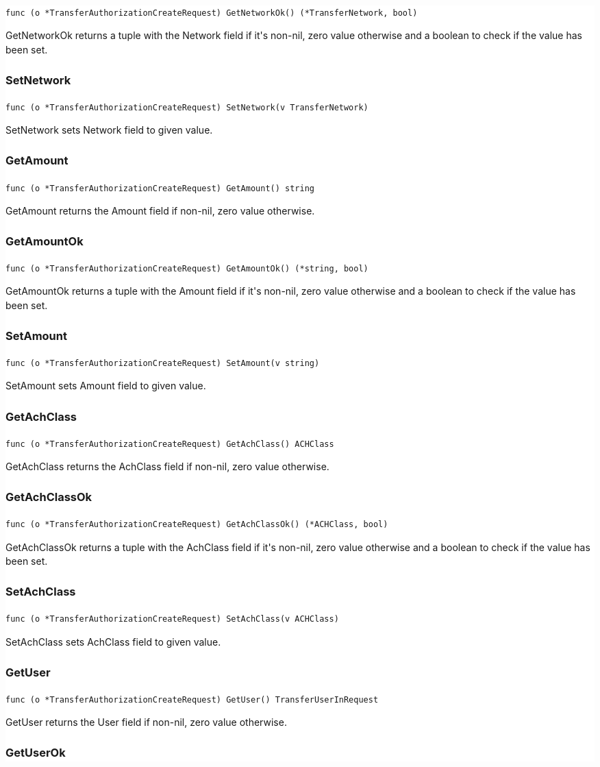 `func (o *TransferAuthorizationCreateRequest) GetNetworkOk() (*TransferNetwork, bool)`

GetNetworkOk returns a tuple with the Network field if it's non-nil, zero value otherwise
and a boolean to check if the value has been set.

### SetNetwork

`func (o *TransferAuthorizationCreateRequest) SetNetwork(v TransferNetwork)`

SetNetwork sets Network field to given value.


### GetAmount

`func (o *TransferAuthorizationCreateRequest) GetAmount() string`

GetAmount returns the Amount field if non-nil, zero value otherwise.

### GetAmountOk

`func (o *TransferAuthorizationCreateRequest) GetAmountOk() (*string, bool)`

GetAmountOk returns a tuple with the Amount field if it's non-nil, zero value otherwise
and a boolean to check if the value has been set.

### SetAmount

`func (o *TransferAuthorizationCreateRequest) SetAmount(v string)`

SetAmount sets Amount field to given value.


### GetAchClass

`func (o *TransferAuthorizationCreateRequest) GetAchClass() ACHClass`

GetAchClass returns the AchClass field if non-nil, zero value otherwise.

### GetAchClassOk

`func (o *TransferAuthorizationCreateRequest) GetAchClassOk() (*ACHClass, bool)`

GetAchClassOk returns a tuple with the AchClass field if it's non-nil, zero value otherwise
and a boolean to check if the value has been set.

### SetAchClass

`func (o *TransferAuthorizationCreateRequest) SetAchClass(v ACHClass)`

SetAchClass sets AchClass field to given value.


### GetUser

`func (o *TransferAuthorizationCreateRequest) GetUser() TransferUserInRequest`

GetUser returns the User field if non-nil, zero value otherwise.

### GetUserOk
